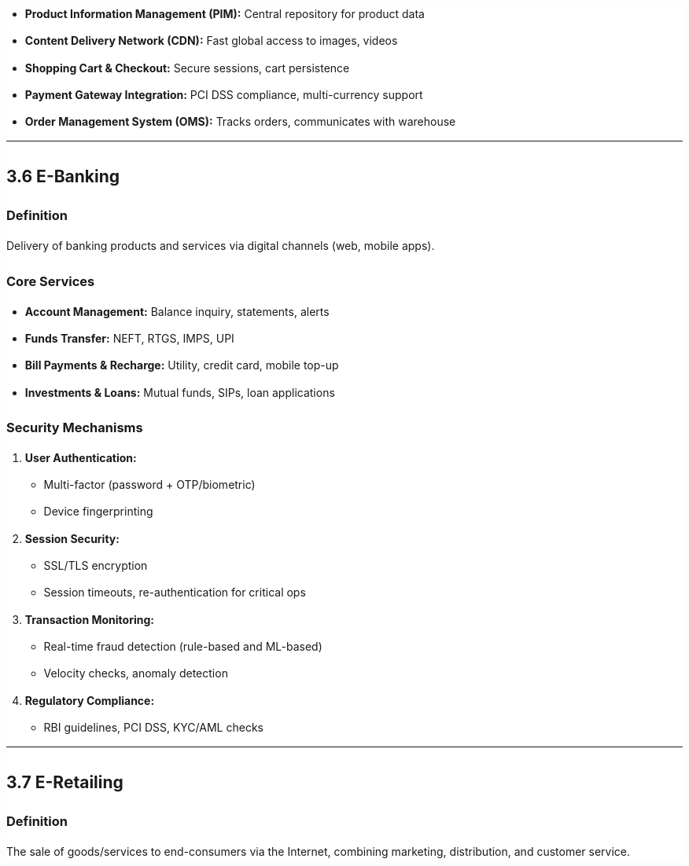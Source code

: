 - **Product Information Management (PIM):** Central repository for product data

- **Content Delivery Network (CDN):** Fast global access to images, videos

- **Shopping Cart & Checkout:** Secure sessions, cart persistence

- **Payment Gateway Integration:** PCI DSS compliance, multi-currency support

- **Order Management System (OMS):** Tracks orders, communicates with warehouse

---

## 3.6 E-Banking

### Definition

Delivery of banking products and services via digital channels (web, mobile apps).

### Core Services

- **Account Management:** Balance inquiry, statements, alerts

- **Funds Transfer:** NEFT, RTGS, IMPS, UPI

- **Bill Payments & Recharge:** Utility, credit card, mobile top-up

- **Investments & Loans:** Mutual funds, SIPs, loan applications

### Security Mechanisms

1. **User Authentication:**
   
   - Multi-factor (password + OTP/biometric)
   
   - Device fingerprinting

2. **Session Security:**
   
   - SSL/TLS encryption
   
   - Session timeouts, re-authentication for critical ops

3. **Transaction Monitoring:**
   
   - Real-time fraud detection (rule-based and ML-based)
   
   - Velocity checks, anomaly detection

4. **Regulatory Compliance:**
   
   - RBI guidelines, PCI DSS, KYC/AML checks

---

## 3.7 E-Retailing

### Definition

The sale of goods/services to end-consumers via the Internet, combining marketing, distribution, and customer service.
